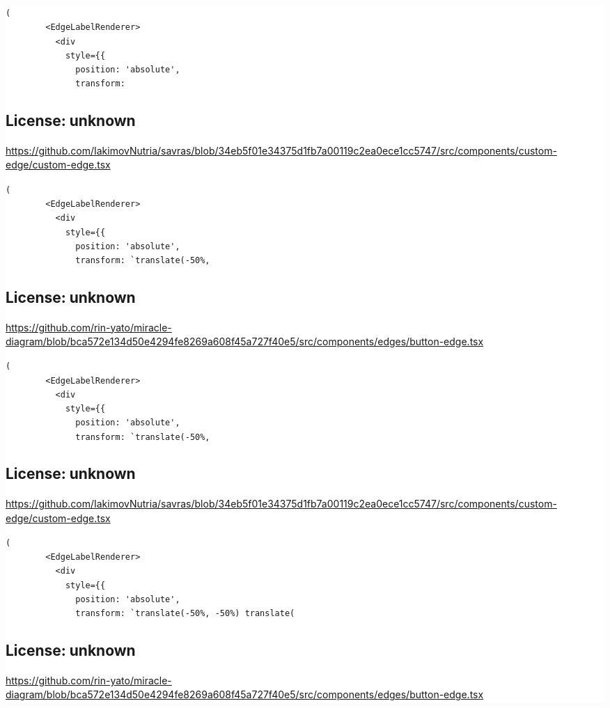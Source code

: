 ```
(
        <EdgeLabelRenderer>
          <div
            style={{
              position: 'absolute',
              transform:
```


## License: unknown
https://github.com/IakimovNutria/savras/blob/34eb5f01e34375d1fb7a00119c2ea0ece1cc5747/src/components/custom-edge/custom-edge.tsx

```
(
        <EdgeLabelRenderer>
          <div
            style={{
              position: 'absolute',
              transform: `translate(-50%,
```


## License: unknown
https://github.com/rin-yato/miracle-diagram/blob/bca572e134d50e4294fe8269a608f45a727f40e5/src/components/edges/button-edge.tsx

```
(
        <EdgeLabelRenderer>
          <div
            style={{
              position: 'absolute',
              transform: `translate(-50%,
```


## License: unknown
https://github.com/IakimovNutria/savras/blob/34eb5f01e34375d1fb7a00119c2ea0ece1cc5747/src/components/custom-edge/custom-edge.tsx

```
(
        <EdgeLabelRenderer>
          <div
            style={{
              position: 'absolute',
              transform: `translate(-50%, -50%) translate(
```


## License: unknown
https://github.com/rin-yato/miracle-diagram/blob/bca572e134d50e4294fe8269a608f45a727f40e5/src/components/edges/button-edge.tsx
